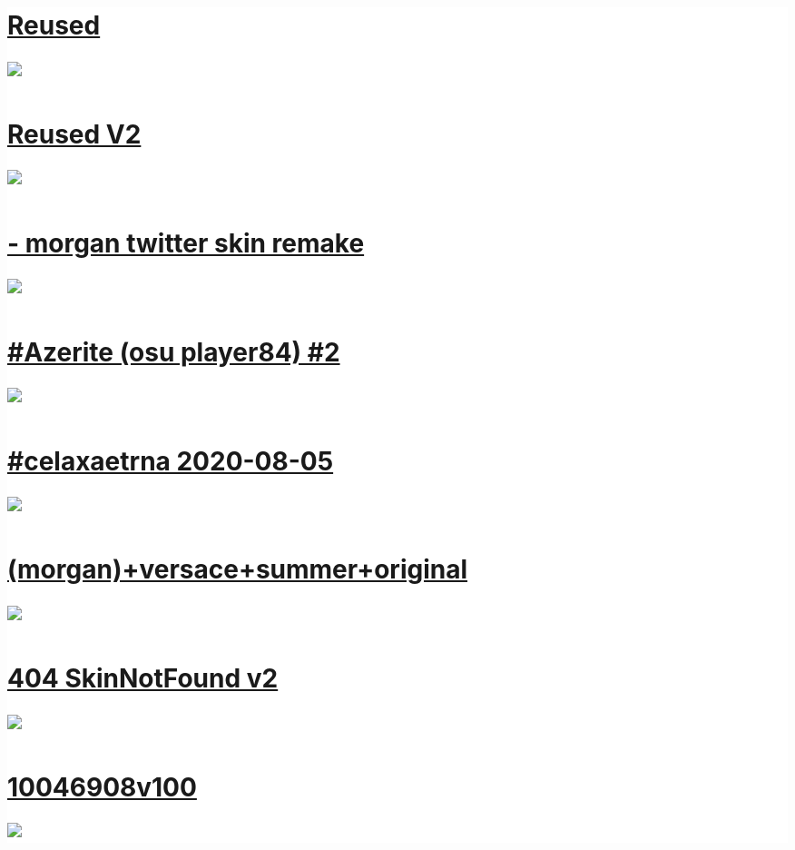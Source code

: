 # [Reused](https://github.com/rudj-skinhub/woal/raw/tyfh/player/reused/Reused.osk)
[![](https://osu.ppy.sh/ss/18330697/cebd)](https://github.com/rudj-skinhub/woal/raw/tyfh/player/reused/Reused.osk)

# [Reused V2](https://github.com/rudj-skinhub/woal/raw/tyfh/player/reused/Reused%20V2-.osk)
[![](https://osu.ppy.sh/ss/18330722/bef8)](https://github.com/rudj-skinhub/woal/raw/tyfh/player/reused/Reused%20V2-.osk)

# [- morgan twitter skin remake](https://github.com/rudj-skinhub/woal/raw/tyfh/player/reused/-%20morgan%20twitter%20skin%20remake.osk)
[![](https://osu.ppy.sh/ss/18330153/d4a2)](https://github.com/rudj-skinhub/woal/raw/tyfh/player/reused/-%20morgan%20twitter%20skin%20remake.osk)

# [#Azerite (osu player84) #2](https://github.com/rudj-skinhub/woal/raw/tyfh/player/reused/%23Azerite%20(osu%20player84)%20%232.osk)
[![](https://osu.ppy.sh/ss/18330652/ad0e)](https://github.com/rudj-skinhub/woal/raw/tyfh/player/reused/%23Azerite%20(osu%20player84)%20%232.osk)

# [#celaxaetrna 2020-08-05](https://github.com/rudj-skinhub/woal/raw/tyfh/player/reused/%23celaxaetrna%202020-08-05.osk)
[![](https://osu.ppy.sh/ss/18330653/0eaa)](https://github.com/rudj-skinhub/woal/raw/tyfh/player/reused/%23celaxaetrna%202020-08-05.osk)

# [(morgan)+versace+summer+original](https://github.com/rudj-skinhub/woal/raw/tyfh/player/reused/(morgan)%2Bversace%2Bsummer%2Boriginal.osk)
[![](https://osu.ppy.sh/ss/18330659/b0a7)](https://github.com/rudj-skinhub/woal/raw/tyfh/player/reused/(morgan)%2Bversace%2Bsummer%2Boriginal.osk)

# [404 SkinNotFound v2](https://github.com/rudj-skinhub/woal/raw/tyfh/player/reused/404%20SkinNotFound%20v2.osk)
[![](https://osu.ppy.sh/ss/18330665/1632)](https://github.com/rudj-skinhub/woal/raw/tyfh/player/reused/404%20SkinNotFound%20v2.osk)

# [10046908v100](https://github.com/rudj-skinhub/woal/raw/tyfh/player/reused/10046908v100.osk)
[![](https://osu.ppy.sh/ss/18330667/8ef1)](https://github.com/rudj-skinhub/woal/raw/tyfh/player/reused/10046908v100.osk)
